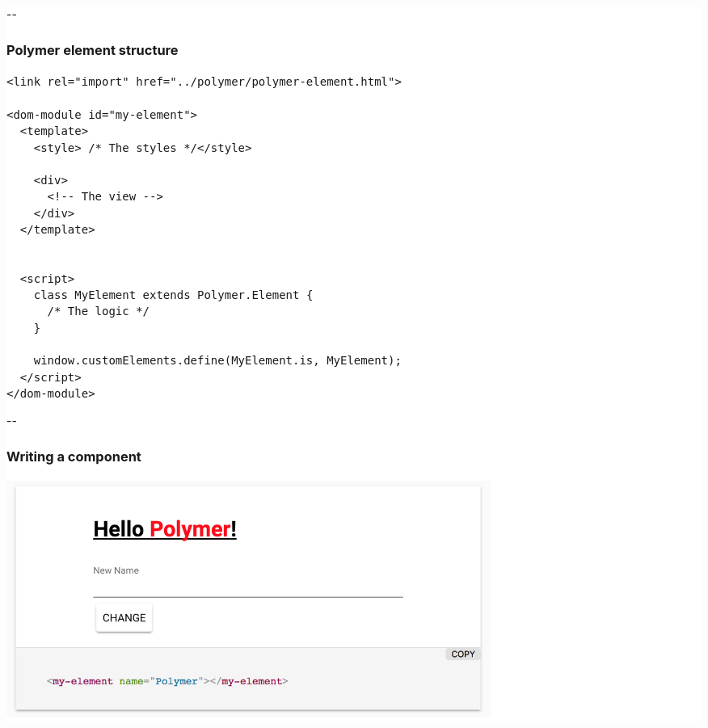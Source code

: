 --

### Polymer element structure

<pre>
<span class="high1">&lt;link rel=&quot;import&quot; href=&quot;../polymer/polymer-element.html&quot;&gt;</span>

&lt;dom-module id=&quot;my-element&quot;&gt;
<span class="high2">  &lt;template&gt;
    &lt;style&gt; /* The styles */&lt;/style&gt;

    &lt;div&gt;
      &lt;!-- The view --&gt;
    &lt;/div&gt;
  &lt;/template&gt;</span>


<span class="high3">  &lt;script&gt;
    class MyElement extends <span class="high1">Polymer.Element</span> {
      /* The logic */
    }

    window.customElements.define(MyElement.is, MyElement);
  &lt;/script&gt;</span>
&lt;/dom-module&gt;
</pre>

--

### Writing a component

<img src="img/my-element.png" style="width: 600px" />
